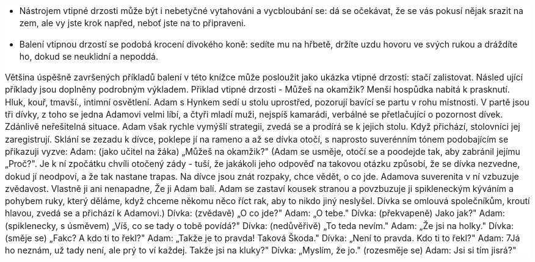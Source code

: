  - Nástrojem vtipné drzosti může být i nebetyčné vytahováni a vycbloubání
se: dá se očekávat, že se vás pokusí nějak srazit na zem, ale vy jste
krok napřed, neboť jste na to připraveni.

 - Balení vtipnou drzostí se podobá krocení divokého koně: sedíte mu na
hřbetě, držíte uzdu hovoru ve svých rukou a dráždíte ho, dokud se neuklidní
a nepoddá.

Většina úspěšně završených příkladů balení v této knížce může posloužit
jako ukázka vtipné drzosti: stačí zalistovat. Násled ující příklady
jsou doplněny podrobným výkladem.
Přiklad vtipné drzosti - Můžeš na okamžik?
Menší hospůdka nabitá k prasknutí. Hluk, kouř, tmavší., intimní
osvětlení. Adam s Hynkem sedí u stolu uprostřed, pozorují bavící se
partu v rohu místnosti. V partě jsou tři dívky, z toho se jedna Adamovi
velmi líbí, a čtyři mladí muži, nejspíš kamarádi, verbálné se přetlačující
o pozornost dívek. Zdánlivě neřešitelná situace. Adam však rychle
vymýšlí strategii, zvedá se a prodírá se k jejich stolu. Když přichází,
stolovníci jej zaregistrují. Sklání se zezadu k dívce, poklepe jí na rameno
a až se dívka otočí, s naprosto suverénním tónem podobajícím se
přikazuji vyzve:
Adam: (jako učitel na žáka) „Můžeš na okamžik?"
(Adam se usměje, otočí se a poodejde tak, aby zabránil jejímu „Proč?". Je k ní
zpočátku chvíli otočený zády - tuší, že jakákoli jeho odpověď na takovou otázku
způsobí, že se dívka nezvedne, dokud jí neodpoví, a že tak nastane trapas. Na dívce
jsou znát rozpaky, chce vědět, o co jde. Adamova suverenita v ní vzbuzuje zvědavost.
Vlastně ji ani nenapadne, Že ji Adam balí. Adam se zastaví kousek stranou a
povzbuzuje ji spikleneckým kýváním a pohybem ruky, který děláme, když chceme
někomu něco říct rak, aby to nikdo jiný neslyšel. Dívka se omlouvá společníkům,
kroutí hlavou, zvedá se a přichází k Adamovi.) Dívka: (zvědavě) „O co jde?" Adam:
„O tebe." Dívka: (překvapeně) Jako jak?"
Adam: (spiklenecky, s úsměvem) „Víš, co se tady o tobě povídá?"
Dívka: (nedůvěřivě) „To teda nevím." Adam: „Že jsi na holky."
Dívka: (směje se) „Fakc? A kdo ti to řekl?" Adam: „Takže je to
pravda! Taková Škoda." Dívka: „Není to pravda. Kdo ti to řekl?"
Adam: 7Já ho neznám, už tady není, ale prý to ví každej. Takže jsi na kluky?"
Dívka: „Myslím, že jo." (rozesměje se) Adam: Jsi si tím jisrá?"
